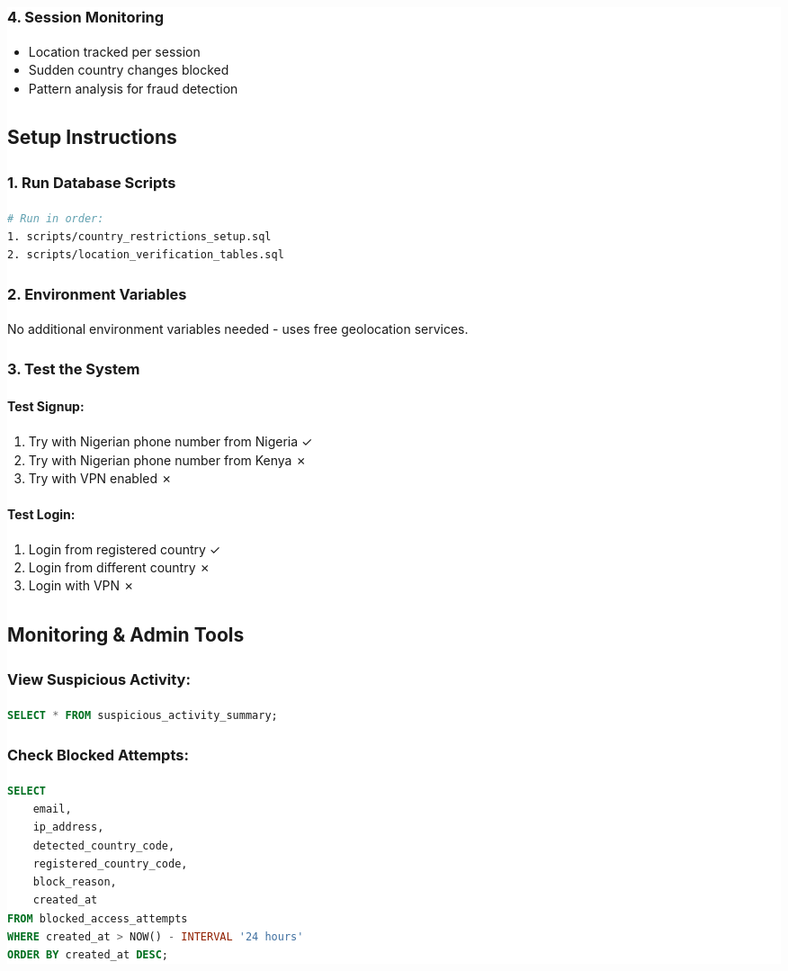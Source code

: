 ### 4. **Session Monitoring**
- Location tracked per session
- Sudden country changes blocked
- Pattern analysis for fraud detection

## Setup Instructions

### 1. Run Database Scripts

```bash
# Run in order:
1. scripts/country_restrictions_setup.sql
2. scripts/location_verification_tables.sql
```

### 2. Environment Variables

No additional environment variables needed - uses free geolocation services.

### 3. Test the System

#### Test Signup:
1. Try with Nigerian phone number from Nigeria ✓
2. Try with Nigerian phone number from Kenya ✗
3. Try with VPN enabled ✗

#### Test Login:
1. Login from registered country ✓
2. Login from different country ✗
3. Login with VPN ✗

## Monitoring & Admin Tools

### View Suspicious Activity:
```sql
SELECT * FROM suspicious_activity_summary;
```

### Check Blocked Attempts:
```sql
SELECT 
    email,
    ip_address,
    detected_country_code,
    registered_country_code,
    block_reason,
    created_at
FROM blocked_access_attempts
WHERE created_at > NOW() - INTERVAL '24 hours'
ORDER BY created_at DESC;
```
